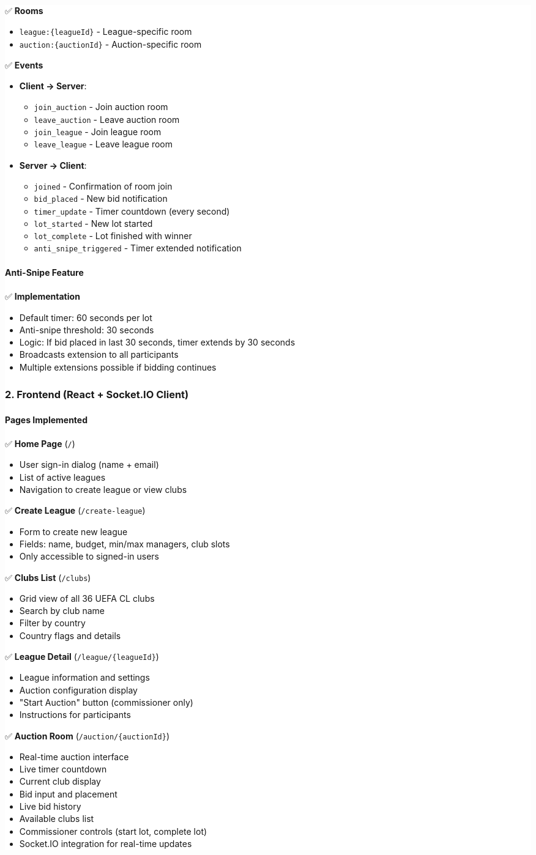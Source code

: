 ✅ **Rooms**
- `league:{leagueId}` - League-specific room
- `auction:{auctionId}` - Auction-specific room

✅ **Events**
- **Client → Server**:
  - `join_auction` - Join auction room
  - `leave_auction` - Leave auction room
  - `join_league` - Join league room
  - `leave_league` - Leave league room

- **Server → Client**:
  - `joined` - Confirmation of room join
  - `bid_placed` - New bid notification
  - `timer_update` - Timer countdown (every second)
  - `lot_started` - New lot started
  - `lot_complete` - Lot finished with winner
  - `anti_snipe_triggered` - Timer extended notification

#### Anti-Snipe Feature
✅ **Implementation**
- Default timer: 60 seconds per lot
- Anti-snipe threshold: 30 seconds
- Logic: If bid placed in last 30 seconds, timer extends by 30 seconds
- Broadcasts extension to all participants
- Multiple extensions possible if bidding continues

### 2. Frontend (React + Socket.IO Client)

#### Pages Implemented
✅ **Home Page** (`/`)
- User sign-in dialog (name + email)
- List of active leagues
- Navigation to create league or view clubs

✅ **Create League** (`/create-league`)
- Form to create new league
- Fields: name, budget, min/max managers, club slots
- Only accessible to signed-in users

✅ **Clubs List** (`/clubs`)
- Grid view of all 36 UEFA CL clubs
- Search by club name
- Filter by country
- Country flags and details

✅ **League Detail** (`/league/{leagueId}`)
- League information and settings
- Auction configuration display
- "Start Auction" button (commissioner only)
- Instructions for participants

✅ **Auction Room** (`/auction/{auctionId}`)
- Real-time auction interface
- Live timer countdown
- Current club display
- Bid input and placement
- Live bid history
- Available clubs list
- Commissioner controls (start lot, complete lot)
- Socket.IO integration for real-time updates
